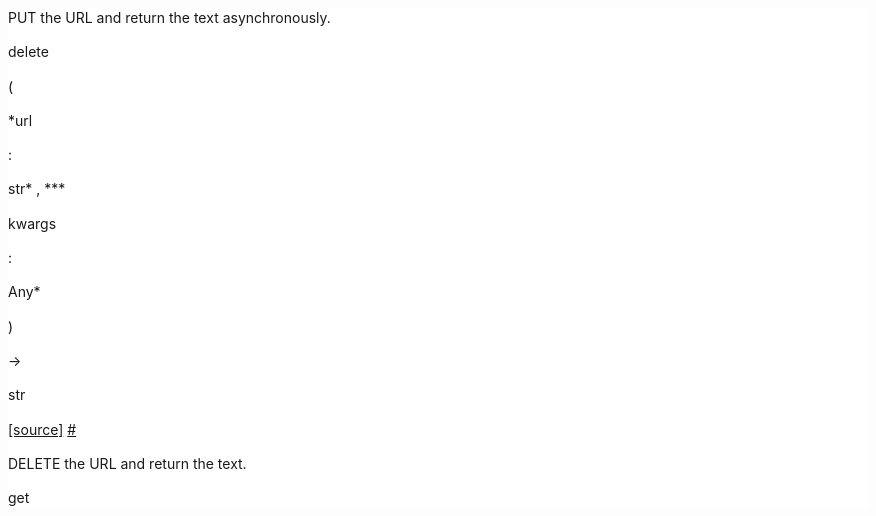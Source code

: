 

 PUT the URL and return the text asynchronously.
 








 delete
 


 (
 
*url
 



 :
 





 str*
 ,
 *\*\*
 



 kwargs
 



 :
 





 Any*

 )
 


 →
 


 str
 


[[source]](../../_modules/langchain/requests#TextRequestsWrapper.delete)
[#](#langchain.utilities.TextRequestsWrapper.delete "Permalink to this definition") 



 DELETE the URL and return the text.
 








 get
 